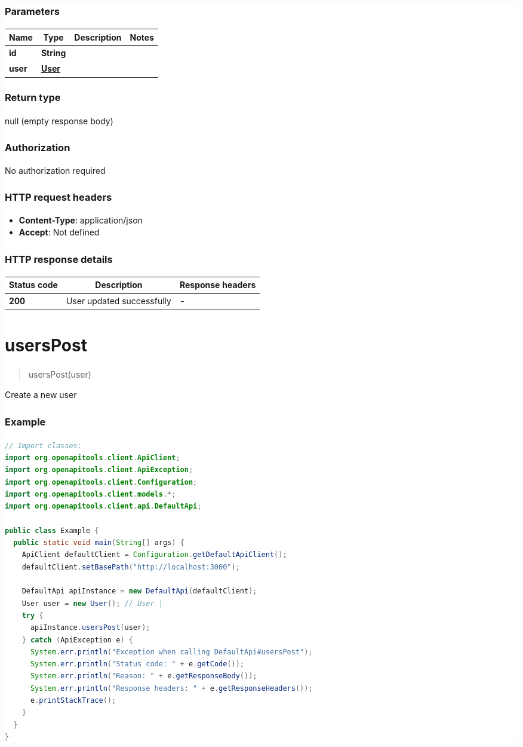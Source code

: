 ### Parameters

| Name | Type | Description  | Notes |
|------------- | ------------- | ------------- | -------------|
| **id** | **String**|  | |
| **user** | [**User**](User.md)|  | |

### Return type

null (empty response body)

### Authorization

No authorization required

### HTTP request headers

 - **Content-Type**: application/json
 - **Accept**: Not defined

### HTTP response details
| Status code | Description | Response headers |
|-------------|-------------|------------------|
| **200** | User updated successfully |  -  |

<a id="usersPost"></a>
# **usersPost**
> usersPost(user)

Create a new user

### Example
```java
// Import classes:
import org.openapitools.client.ApiClient;
import org.openapitools.client.ApiException;
import org.openapitools.client.Configuration;
import org.openapitools.client.models.*;
import org.openapitools.client.api.DefaultApi;

public class Example {
  public static void main(String[] args) {
    ApiClient defaultClient = Configuration.getDefaultApiClient();
    defaultClient.setBasePath("http://localhost:3000");

    DefaultApi apiInstance = new DefaultApi(defaultClient);
    User user = new User(); // User | 
    try {
      apiInstance.usersPost(user);
    } catch (ApiException e) {
      System.err.println("Exception when calling DefaultApi#usersPost");
      System.err.println("Status code: " + e.getCode());
      System.err.println("Reason: " + e.getResponseBody());
      System.err.println("Response headers: " + e.getResponseHeaders());
      e.printStackTrace();
    }
  }
}
```
